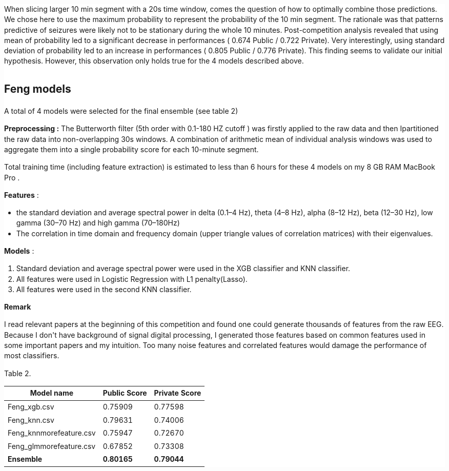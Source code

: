 When slicing larger 10 min segment with a 20s time window, comes the question of how to optimally combine those predictions. We chose here to use the maximum probability to represent the probability of the 10 min segment. The rationale was that patterns predictive of seizures were likely not to be stationary during the whole 10 minutes. Post-competition analysis revealed that using mean of probability led to a significant decrease in performances ( 0.674 Public / 0.722 Private). Very interestingly, using standard deviation of probability led to an increase in performances ( 0.805 Public / 0.776 Private). This finding seems to validate our initial hypothesis. However, this observation only holds true for the 4 models described above.

## Feng models

A total of 4 models were selected for the final ensemble (see table 2)

**Preprocessing :** The Butterworth filter (5th order with 0.1-180 HZ cutoff ) was firstly applied to the raw data and then Ipartitioned  the raw data into non-overlapping 30s windows. A combination of arithmetic mean of individual analysis windows was used to aggregate them into a single probability score for each 10-minute segment.

Total training time (including feature extraction) is estimated to less than 6 hours for these 4 models on my 8 GB RAM MacBook Pro .

**Features** :

- the standard deviation and average spectral power in delta (0.1–4 Hz), theta (4–8 Hz), alpha (8–12 Hz), beta (12–30 Hz), low gamma (30–70 Hz) and high gamma (70–180Hz)
- The correlation in time domain and frequency domain (upper triangle values of correlation matrices) with their eigenvalues.

**Models** :

1. Standard deviation and average spectral power were used in the XGB classifier and KNN classifier.
2. All features were used in Logistic Regression with L1 penalty(Lasso).
3. All features were used in the second KNN classifier.

**Remark**

I read relevant papers at the beginning of this competition and found one could generate thousands of features from the raw EEG. Because I don&#39;t have background of signal digital processing, I generated those features based on common features used in some important papers and my intuition. Too many noise features and correlated features would damage the performance of most classifiers.

Table 2.

| Model name | Public Score |  Private Score |
| --- | --- | --- |
| Feng\_xgb.csv | 0.75909 |	0.77598 |
| Feng\_knn.csv | 0.79631	| 0.74006 |
| Feng\_knnmorefeature.csv  | 0.75947 |	0.72670 |
| Feng\_glmmorefeature.csv | 0.67852 | 0.73308 |
| **Ensemble** | **0.80165** | **0.79044** |
